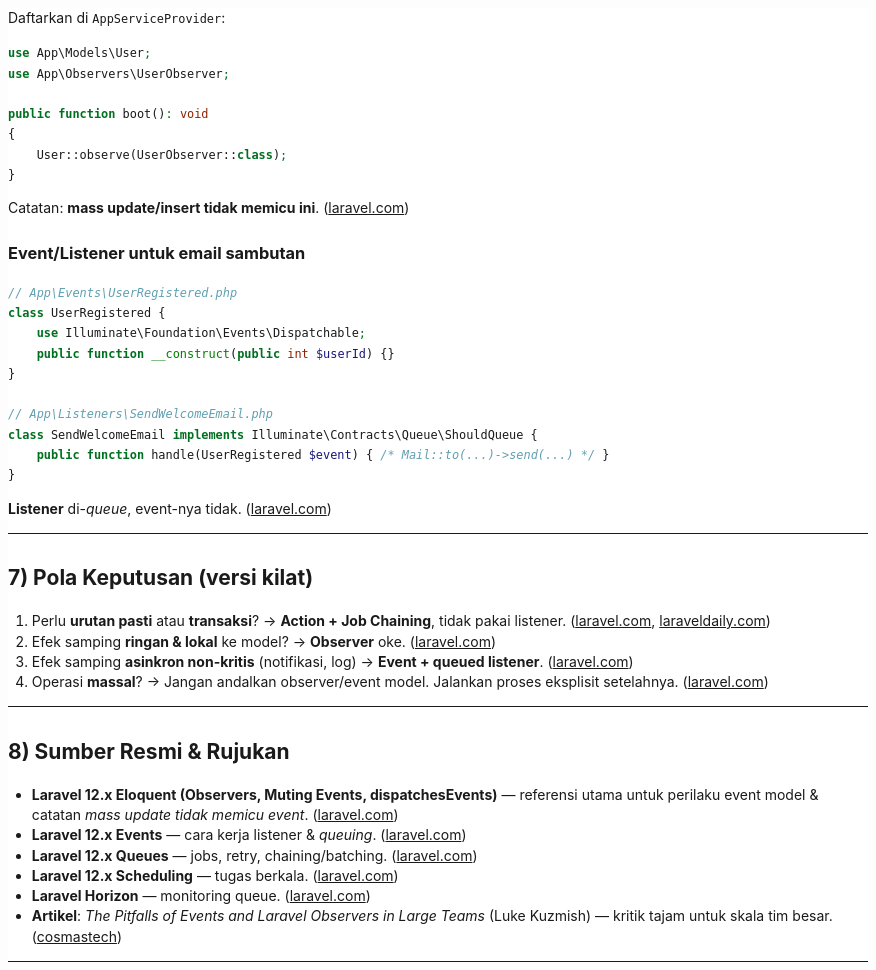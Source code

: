 Daftarkan di `AppServiceProvider`:

```php
use App\Models\User;
use App\Observers\UserObserver;

public function boot(): void
{
    User::observe(UserObserver::class);
}
```

Catatan: **mass update/insert tidak memicu ini**. ([laravel.com][1])

### Event/Listener untuk email sambutan

```php
// App\Events\UserRegistered.php
class UserRegistered {
    use Illuminate\Foundation\Events\Dispatchable;
    public function __construct(public int $userId) {}
}

// App\Listeners\SendWelcomeEmail.php
class SendWelcomeEmail implements Illuminate\Contracts\Queue\ShouldQueue {
    public function handle(UserRegistered $event) { /* Mail::to(...)->send(...) */ }
}
```

**Listener** di-*queue*, event-nya tidak. ([laravel.com][2])

---

## 7) Pola Keputusan (versi kilat)

1. Perlu **urutan pasti** atau **transaksi**? → **Action + Job Chaining**, tidak pakai listener. ([laravel.com][4], [laraveldaily.com][5])
2. Efek samping **ringan & lokal** ke model? → **Observer** oke. ([laravel.com][1])
3. Efek samping **asinkron non-kritis** (notifikasi, log) → **Event + queued listener**. ([laravel.com][2])
4. Operasi **massal**? → Jangan andalkan observer/event model. Jalankan proses eksplisit setelahnya. ([laravel.com][1])

---

## 8) Sumber Resmi & Rujukan

* **Laravel 12.x Eloquent (Observers, Muting Events, dispatchesEvents)** — referensi utama untuk perilaku event model & catatan *mass update tidak memicu event*. ([laravel.com][1])
* **Laravel 12.x Events** — cara kerja listener & *queuing*. ([laravel.com][2])
* **Laravel 12.x Queues** — jobs, retry, chaining/batching. ([laravel.com][4])
* **Laravel 12.x Scheduling** — tugas berkala. ([laravel.com][7])
* **Laravel Horizon** — monitoring queue. ([laravel.com][8])
* **Artikel**: *The Pitfalls of Events and Laravel Observers in Large Teams* (Luke Kuzmish) — kritik tajam untuk skala tim besar. ([cosmastech][3])

---

[1]: https://laravel.com/docs/12.x/eloquent?utm_source=chatgpt.com "Eloquent: Getting Started - The PHP Framework For Web Artisans"
[2]: https://laravel.com/docs/12.x/events?utm_source=chatgpt.com "Events - Laravel 12.x - The PHP Framework For Web Artisans"
[3]: https://cosmastech.com/2024/08/18/laravel-observers-and-models.html?utm_source=chatgpt.com "The Pitfalls of Events and Laravel Observers in Large Teams"
[4]: https://laravel.com/docs/12.x/queues?utm_source=chatgpt.com "Queues - Laravel 12.x - The PHP Framework For Web Artisans"
[5]: https://laraveldaily.com/lesson/queues-laravel/jobs-batch-chain-1?utm_source=chatgpt.com "Jobs into Groups: Batching and Chaining - Laravel Daily"
[6]: https://laravel.com/docs/12.x/broadcasting?utm_source=chatgpt.com "Broadcasting - Laravel 12.x - The PHP Framework For Web Artisans"
[7]: https://laravel.com/docs/12.x/scheduling?utm_source=chatgpt.com "Task Scheduling - Laravel 12.x - The PHP Framework For Web ..."
[8]: https://laravel.com/docs/12.x/horizon?utm_source=chatgpt.com "Laravel Horizon - Laravel 12.x - The PHP Framework For Web Artisans"